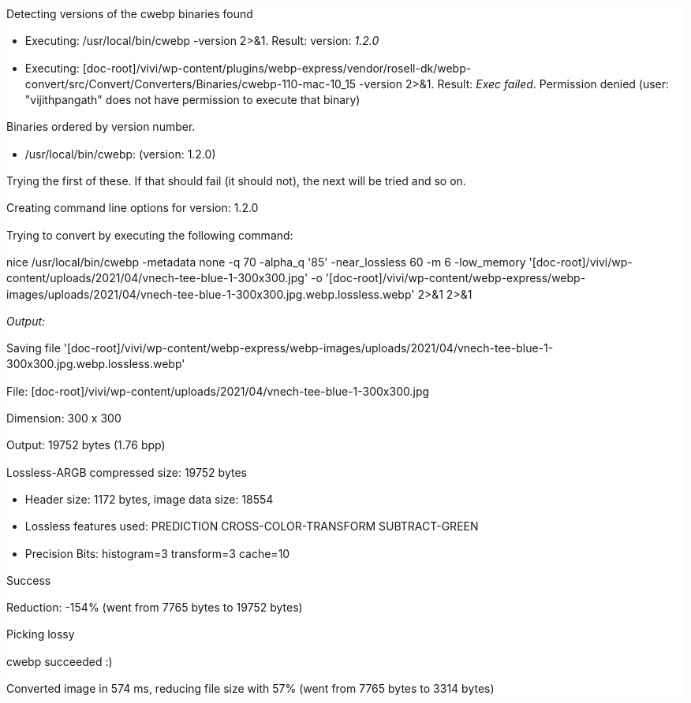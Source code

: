 Detecting versions of the cwebp binaries found

- Executing: /usr/local/bin/cwebp -version 2>&1. Result: version: *1.2.0*

- Executing: [doc-root]/vivi/wp-content/plugins/webp-express/vendor/rosell-dk/webp-convert/src/Convert/Converters/Binaries/cwebp-110-mac-10_15 -version 2>&1. Result: *Exec failed*. Permission denied (user: "vijithpangath" does not have permission to execute that binary)

Binaries ordered by version number.

- /usr/local/bin/cwebp: (version: 1.2.0)

Trying the first of these. If that should fail (it should not), the next will be tried and so on.

Creating command line options for version: 1.2.0

Trying to convert by executing the following command:

nice /usr/local/bin/cwebp -metadata none -q 70 -alpha_q '85' -near_lossless 60 -m 6 -low_memory '[doc-root]/vivi/wp-content/uploads/2021/04/vnech-tee-blue-1-300x300.jpg' -o '[doc-root]/vivi/wp-content/webp-express/webp-images/uploads/2021/04/vnech-tee-blue-1-300x300.jpg.webp.lossless.webp' 2>&1 2>&1


*Output:* 

Saving file '[doc-root]/vivi/wp-content/webp-express/webp-images/uploads/2021/04/vnech-tee-blue-1-300x300.jpg.webp.lossless.webp'

File:      [doc-root]/vivi/wp-content/uploads/2021/04/vnech-tee-blue-1-300x300.jpg

Dimension: 300 x 300

Output:    19752 bytes (1.76 bpp)

Lossless-ARGB compressed size: 19752 bytes

  * Header size: 1172 bytes, image data size: 18554

  * Lossless features used: PREDICTION CROSS-COLOR-TRANSFORM SUBTRACT-GREEN

  * Precision Bits: histogram=3 transform=3 cache=10


Success

Reduction: -154% (went from 7765 bytes to 19752 bytes)


Picking lossy

cwebp succeeded :)


Converted image in 574 ms, reducing file size with 57% (went from 7765 bytes to 3314 bytes)

